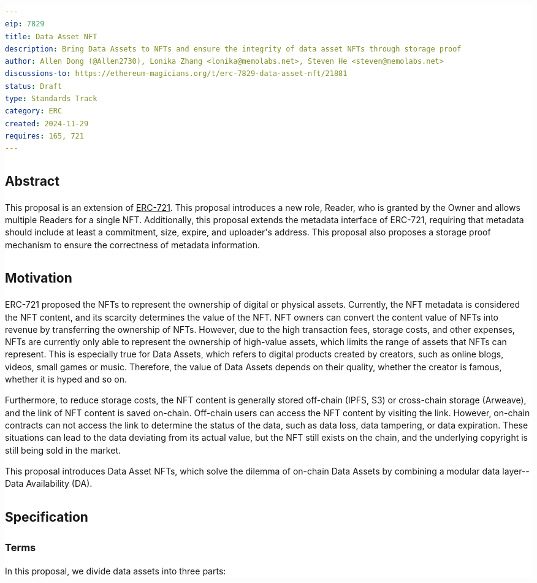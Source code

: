 ```yaml
---
eip: 7829
title: Data Asset NFT
description: Bring Data Assets to NFTs and ensure the integrity of data asset NFTs through storage proof
author: Allen Dong (@Allen2730), Lonika Zhang <lonika@memolabs.net>, Steven He <steven@memolabs.net>
discussions-to: https://ethereum-magicians.org/t/erc-7829-data-asset-nft/21881
status: Draft
type: Standards Track
category: ERC
created: 2024-11-29
requires: 165, 721
---
```


## Abstract

This proposal is an extension of [ERC-721](./eip-721.md). This proposal introduces a new role, Reader, who is granted by the Owner and allows multiple Readers for a single NFT. Additionally, this proposal extends the metadata interface of ERC-721, requiring that metadata should include at least a commitment, size, expire, and uploader's address. This proposal also proposes a storage proof mechanism to ensure the correctness of metadata information.

## Motivation

ERC-721 proposed the NFTs to represent the ownership of digital or physical assets. Currently, the NFT metadata is considered the NFT content, and its scarcity determines the value of the NFT. NFT owners can convert the content value of NFTs into revenue by transferring the ownership of NFTs. However, due to the high transaction fees, storage costs, and other expenses, NFTs are currently only able to represent the ownership of high-value assets, which limits the range of assets that NFTs can represent. This is especially true for Data Assets, which refers to digital products created by creators, such as online blogs, videos, small games or music. Therefore, the value of Data Assets depends on their quality, whether the creator is famous, whether it is hyped and so on.

Furthermore, to reduce storage costs, the NFT content is generally stored off-chain (IPFS, S3) or cross-chain storage (Arweave), and the link of NFT content is saved on-chain. Off-chain users can access the NFT content by visiting the link. However, on-chain contracts can not access the link to determine the status of the data, such as data loss, data tampering, or data expiration. These situations can lead to the data deviating from its actual value, but the NFT still exists on the chain, and the underlying copyright is still being sold in the market.

This proposal introduces Data Asset NFTs, which solve the dilemma of on-chain Data Assets by combining a modular data layer--Data Availability (DA).

## Specification

### Terms

In this proposal, we divide data assets into three parts:
